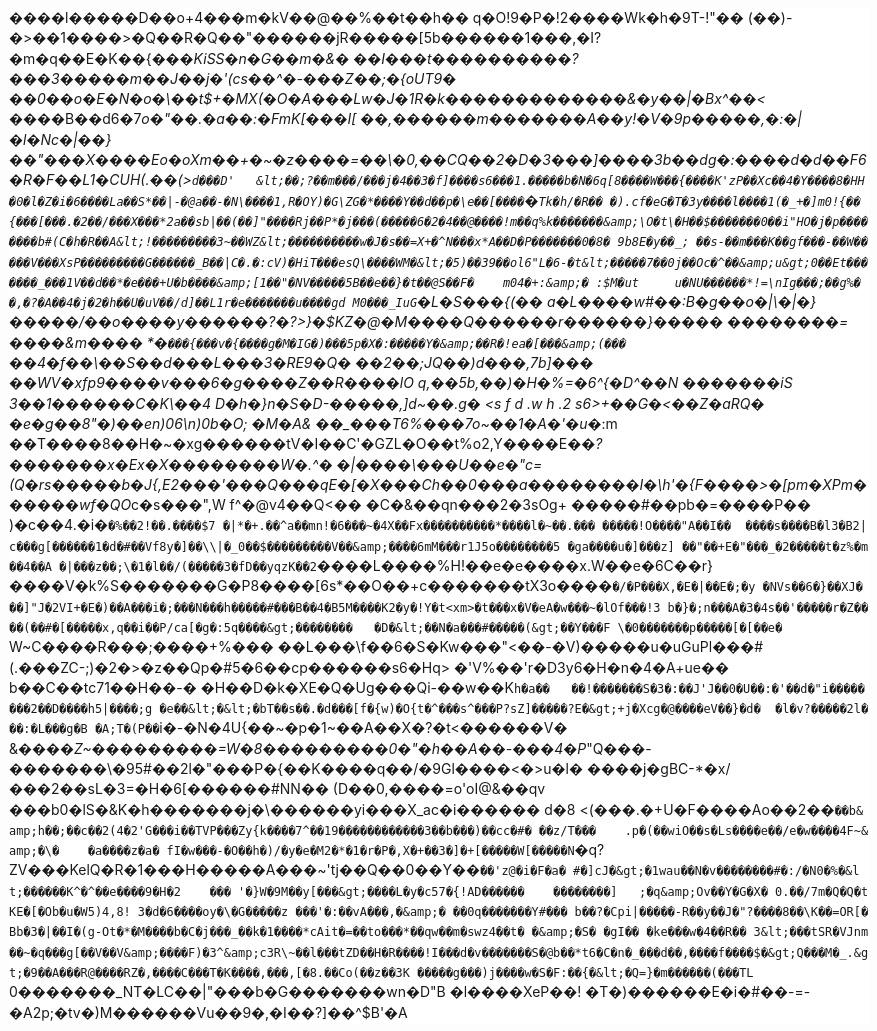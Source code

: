 ����l�����D��o+4���m�kV��@��%��t��h��
q�O!9�P�!2����Wk�h�9T-!"�� (��)-�&gt;��1����&gt;�Q��R�Q��"������jR�����[5b������1���,�I?�m�q��E�K��{_���KiSS�n�G��m�&amp;�	��I�<x c d g>��t����������?���3�����m��J��j�'(cs��^�-���Z��;�{oUT9� ��0��o�E�N�o�\��t$+�MX(�O�A���Lw�J�1R�k�������������&amp;�y��|�Bx^��&lt;
�_���B��d6�7*o�"��.�a��:�FmK[�_��I[
��,������m�������A��y!�V�9p�����,�:�|�l�Nc�|��}��"���X����Eo�oXm��+�~�z����=��\�0,��CQ��2�D�3���]����3b��dg�:����d�d��F6�R�F��L1�CUH(.��(&gt;`d���D'	&lt;��;?��m���/���j�4��3�f]����s6���1.�����b�N�6q[8����W���{����K'zP��Xc��4�Y����8�HH�0�l�Z�i�6����La��S*��|-�@a��-�N\����1,R�OY)�G\ZG�*����Y��d��p�\e��[����`�`Tk�h/�R�� �).cf�eG�T�3y����l����1(�_+�]m0!{��{���[���.�2��/���X���*2a��sb|��(��]"����Rj��P*�j���(�����6�2�4��@����!m��q%k�������&amp;\O�t\�H��$�������0��i"HO�j�p��������b#(C�h�R��A&lt;!���������3~��WZ&lt;����������w�J�s��=X+�^N���x*A��D�P�������0�8�
9b8E�y��_; ��s-��m���K��gf���-��W�����V���XsP���������G������_B��|C�.�:cV)�HiT���esQ\����WM�&lt;�5)��39��ol6"L�6-�t&lt;�����7��0j��Oc�^��&amp;u&gt;0��Et�������_���1V��d��*�e���+U�b����&amp;[1��"�NV�����5B��e��}�t��@S��F�	m04�+:&amp;� :$M�ut 	u�NU������*!=\nIg���;��g%��,�?�A��4�j�2�h��U�uV��/d]��L1r�e�������u����gd
M0���_IuG`�L�S���{(��
a�L����w#��:B�g��o�|\�|�}�����/��o����y������?�\?&gt;}�$KZ�@�M����Q������r������}����� ��������=
����&amp;m����
*�`���{���v�{����g�M�IG�)���5p�X�:�����Y�&amp;��R�!ea�[���&amp;(���`��4�f��\��S��d���L���3�RE9�Q� ��2��;JQ��)d���,7b]���	��WV�xfp9����_v�_��6�g����Z��R����lO
q,��5b,��)�H�%=�6^{�D^��N	�����_��iS 3��1������C�K\��4	D�h�}n�S�D\-�����,\]d~��.g� <s f d .w h .2 s6>+��G�&lt;��Z�aRQ�
�e�g��8"�)��en)06\n)0b�O;
�M�A&amp;	��_���T6%���7o~��1�A�'�u*�:m
��T����8��H�~�xg������tV�I��C'�GZL�O��t%o2,Y����E�*�?�������x�Ex�X��������W�.^�
�|����\��_�U��e�"c=(Q�rs�����b�J{,E2���'���Q���qE�[�X���Ch��0���a��������I�_\h'�{F����&gt;�[pm�XPm������wf�QO*c�s���",W
f^�@v4��Q&lt;��	�C�&amp;��qn���2�3sOg+	�����#��pb�=����P�� )�c��4.�i�`�%��2!��.����$7 �|*�+.��^a��mn!�6���~�4X��Fx����������*����l�~��.��� �����!O����"A��I��	����s����B�l3�B2|c���g[������1�d�#��Vf8y�]��\\|�_0��$���������V��&amp;����6mM���r1J5o��������5
�ga����u�]���z]	��"��+E�"���_�2�����t�z%�m��4��A �|���z��;\�1�l��/(�����3�fD��yqzK��2`����L����%H!��e�e����x.W��e�6C��r}����V�k%S�������G�P8����[6s*��O��+c�������tX3o����`�/�P���X,�E�|��E�;�y
�NVs��6�}��XJ���]"J�2VI+�E�)��A���i�;���N���h�����#���B��4�B5M����K2�y�!Y�t<xm>�t���x�V�eA�w���~�lOf���!3
b�}�;n���A�3�4s��'�����r�Z����(��#�[�����x,q��i��P/ca[�g�:5q����&gt;��������	�D�&lt;��N�a���#�����(&gt;��Y���F
\�0�������p�����[�[��e�`W~C����R���;����+%���	��L���\f��6�S�Kw���"&lt;��-�V)�����u�uGuPl���#(\.���ZC-;)�2�&gt;�z��Qp�#5�6��cp������s6�Hq&gt;	�'V%��'r�D3y6�H�n�4�A+ue��	
b��C��tc71��H��-�	�H��D�k�XE�Q�Ug���Qi-��w��K`h�a��	��!�������S�3�:��J'J��0�U��:�'��d�"i��������2��D����h5|����;g �e��&lt;�&lt;�bT��s��.�d���[f�{w)�O{t�^���s^���P?sZ]�����?E�&gt;+j�Xcg�@����eV��}�d�	�l�v?�����2l���:�L���g�B �A;T�(P��`i�-�N�4U{��~�p�1~��A��X�?�t&lt;������V�
&amp;��*��Z~���������=W�8���������0�"�h��A��-���4�P*"Q���-�������\�95#��2l�"���P�{��K����q��/�9Gl����&lt;�&gt;u�l�
����j�gBC-*�x/���2��sL�3=�H�6[������#NN��
(D��0,����=o'oI@&amp;��qv ���b0�lS�&amp;K�h�������j�\������yi���X_ac�i������ d�8
&lt;(���.�+U�F����Ao��2��`��b&amp;h��;��c��2(4�2'G���i��TVP���Zy{k����7^��19������������3��b���)��cc�#�
��z/T���	.p�(��wiO��s�Ls����e��/e�w����4F~&amp;�\�	 �a����z�a� fI�w���-�O��h�)/�y�e�M2�*�1�r�P�,X�+��3�]�+[�����W[�����N`�q?ZV���KelQ�R�1���H�����A���~'tj��Q��0��Y��`��'z@�i�F�a�
#�]cJ�&gt;�1wau��N�v��������#�:/�N0�%�&lt;������K^�^��e����9�H�2	���
'�}W�9M��y[���&gt;����L�y�c57�{!AD������	��������]	;�q&amp;Ov��Y�G�X� 0.��/7m�Q�Q�tKE�[�Ob�u�W5)4,8! 3�d�6����oy�\�G�����z
���'�:��vA���,�&amp;�
��0q�������Y#���
b��?�Cpi|�����-R��y��J�"?����8��\K��=OR[�
Bb�3�|��I�(g-Ot�*�M����b�C�j���_��k�1����*cAit�=��to���*��qw��m�swz4��t�
�&amp;�S� �gI��
�ke���w�4��R�� 3&lt;���tSR�VJnm��~�q���g[��V��V&amp;����F)�3^&amp;c3R\~��l���tZD��H�R����!I���d�v�������S�@b��*t6�C�n�_���d��,����f����$�&gt;Q���M�_.&gt;�9��A���R@����RZ�,����C���T�K����,���,[�8.��Co(��z��3K
�����g���)j����w�S�F:��{�&lt;�Q=}�m������(���TL`0�������_NT�LC��|"���b�G�������wn�D"B
�l����XeP��!
�T�)������E�i�#��-=-�A2p;�tv�)M������Vu��9�,�I��?]��^$B'�A